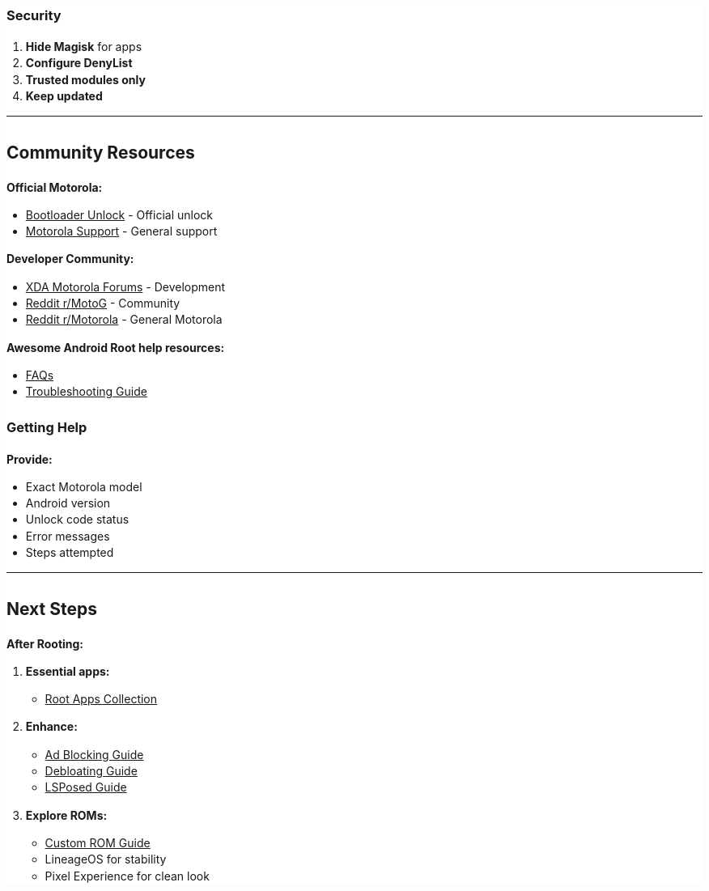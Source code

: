 ### Security

1. **Hide Magisk** for apps
2. **Configure DenyList**
3. **Trusted modules only**
4. **Keep updated**

---

## Community Resources

**Official Motorola:**
- [Bootloader Unlock](https://motorola-global-portal.custhelp.com/app/standalone/bootloader/unlock-your-device-a) - Official unlock
- [Motorola Support](https://www.motorola.com/us/support) - General support

**Developer Community:**
- [XDA Motorola Forums](https://xdaforums.com/c/motorola.11990/) - Development
- [Reddit r/MotoG](https://www.reddit.com/r/MotoG/) - Community
- [Reddit r/Motorola](https://www.reddit.com/r/Motorola/) - General Motorola

**Awesome Android Root help resources:**
- [FAQs](../faq)
- [Troubleshooting Guide](../troubleshooting)

### Getting Help

**Provide:**
- Exact Motorola model
- Android version
- Unlock code status
- Error messages
- Steps attempted

---

## Next Steps

**After Rooting:**

1. **Essential apps:**
   - [Root Apps Collection](../android-root-apps/)

2. **Enhance:**
   - [Ad Blocking Guide](../guides/android-adblocking.md)
   - [Debloating Guide](../guides/android-apps-debloating.md)
   - [LSPosed Guide](./lsposed-guide.md)

3. **Explore ROMs:**
   - [Custom ROM Guide](./custom-rom-installation.md)
   - LineageOS for stability
   - Pixel Experience for clean look
